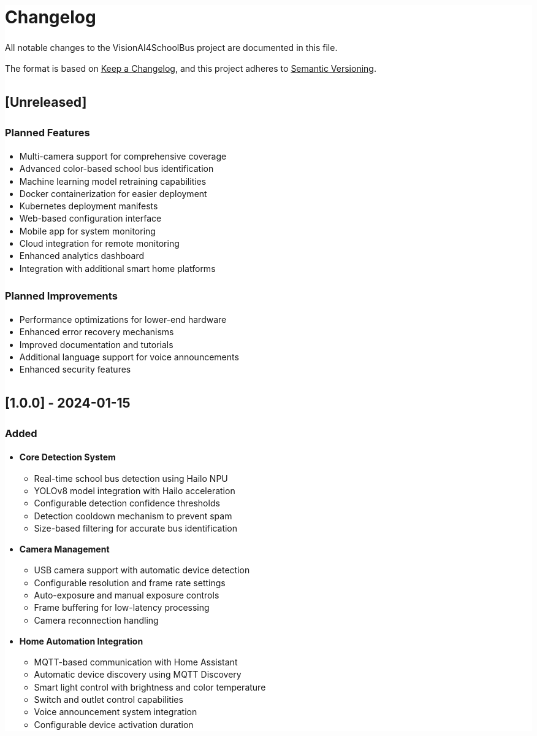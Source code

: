 # Changelog

All notable changes to the VisionAI4SchoolBus project are documented in this file.

The format is based on [Keep a Changelog](https://keepachangelog.com/en/1.0.0/), and this project adheres to [Semantic Versioning](https://semver.org/spec/v2.0.0.html).

## [Unreleased]

### Planned Features
- Multi-camera support for comprehensive coverage
- Advanced color-based school bus identification
- Machine learning model retraining capabilities
- Docker containerization for easier deployment
- Kubernetes deployment manifests
- Web-based configuration interface
- Mobile app for system monitoring
- Cloud integration for remote monitoring
- Enhanced analytics dashboard
- Integration with additional smart home platforms

### Planned Improvements
- Performance optimizations for lower-end hardware
- Enhanced error recovery mechanisms
- Improved documentation and tutorials
- Additional language support for voice announcements
- Enhanced security features

## [1.0.0] - 2024-01-15

### Added
- **Core Detection System**
  - Real-time school bus detection using Hailo NPU
  - YOLOv8 model integration with Hailo acceleration
  - Configurable detection confidence thresholds
  - Detection cooldown mechanism to prevent spam
  - Size-based filtering for accurate bus identification

- **Camera Management**
  - USB camera support with automatic device detection
  - Configurable resolution and frame rate settings
  - Auto-exposure and manual exposure controls
  - Frame buffering for low-latency processing
  - Camera reconnection handling

- **Home Automation Integration**
  - MQTT-based communication with Home Assistant
  - Automatic device discovery using MQTT Discovery
  - Smart light control with brightness and color temperature
  - Switch and outlet control capabilities
  - Voice announcement system integration
  - Configurable device activation duration
